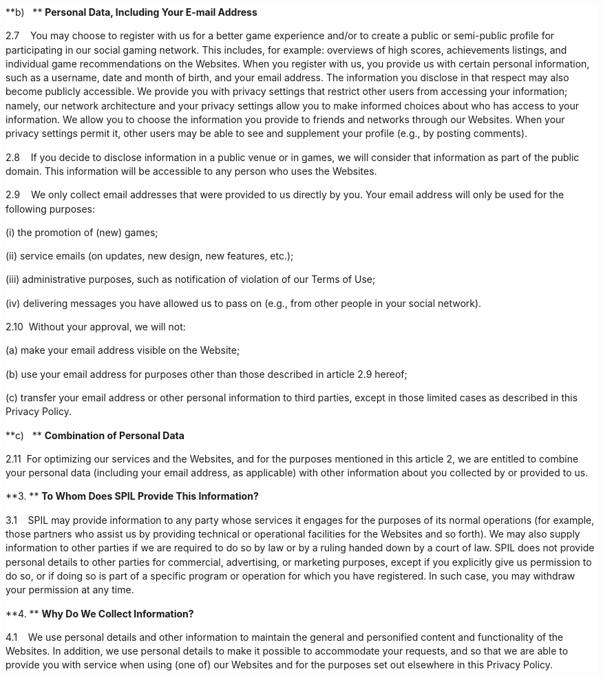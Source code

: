 **b)   ** **Personal Data, Including Your E-mail Address**

2.7    You may choose to register with us for a better game experience and/or to create a public or semi-public profile for participating in our social gaming network. This includes, for example: overviews of high scores, achievements listings, and individual game recommendations on the Websites. When you register with us, you provide us with certain personal information, such as a username, date and month of birth, and your email address. The information you disclose in that respect may also become publicly accessible. We provide you with privacy settings that restrict other users from accessing your information; namely, our network architecture and your privacy settings allow you to make informed choices about who has access to your information. We allow you to choose the information you provide to friends and networks through our Websites. When your privacy settings permit it, other users may be able to see and supplement your profile (e.g., by posting comments).

2.8    If you decide to disclose information in a public venue or in games, we will consider that information as part of the public domain. This information will be accessible to any person who uses the Websites.

2.9    We only collect email addresses that were provided to us directly by you. Your email address will only be used for the following purposes:

(i) the promotion of (new) games;

(ii) service emails (on updates, new design, new features, etc.);

(iii) administrative purposes, such as notification of violation of our Terms of Use;

(iv) delivering messages you have allowed us to pass on (e.g., from other people in your social network).

2.10  Without your approval, we will not:

(a) make your email address visible on the Website;

(b) use your email address for purposes other than those described in article 2.9 hereof;

(c) transfer your email address or other personal information to third parties, except in those limited cases as described in this Privacy Policy.

**c)   ** **Combination of Personal Data**

2.11  For optimizing our services and the Websites, and for the purposes mentioned in this article 2, we are entitled to combine your personal data (including your email address, as applicable) with other information about you collected by or provided to us.

**3. ** **To Whom Does SPIL Provide This Information?**

3.1    SPIL may provide information to any party whose services it engages for the purposes of its normal operations (for example, those partners who assist us by providing technical or operational facilities for the Websites and so forth). We may also supply information to other parties if we are required to do so by law or by a ruling handed down by a court of law. SPIL does not provide personal details to other parties for commercial, advertising, or marketing purposes, except if you explicitly give us permission to do so, or if doing so is part of a specific program or operation for which you have registered. In such case, you may withdraw your permission at any time.

**4. ** **Why Do We Collect Information?**

4.1    We use personal details and other information to maintain the general and personified content and functionality of the Websites. In addition, we use personal details to make it possible to accommodate your requests, and so that we are able to provide you with service when using (one of) our Websites and for the purposes set out elsewhere in this Privacy Policy.
